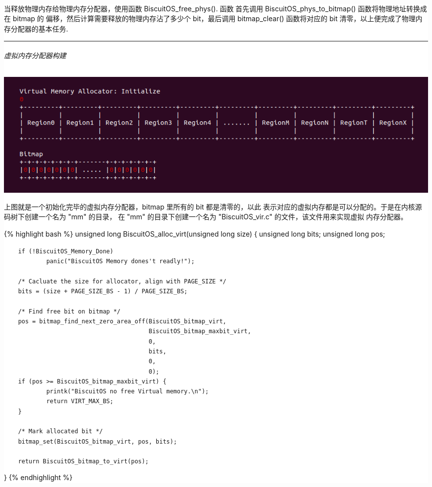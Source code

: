 当释放物理内存给物理内存分配器，使用函数 BiscuitOS_free_phys(). 函数
首先调用 BiscuitOS_phys_to_bitmap() 函数将物理地址转换成在 bitmap 的
偏移，然后计算需要释放的物理内存沾了多少个 bit，最后调用 bitmap_clear()
函数将对应的 bit 清零，以上便完成了物理内存分配器的基本任务.

-------------------------------------------------

###### 虚拟内存分配器构建

![](/assets/PDB/RPI/RPI001008.png)

上图就是一个初始化完毕的虚拟内存分配器，bitmap 里所有的 bit 都是清零的，以此
表示对应的虚拟内存都是可以分配的。于是在内核源码树下创建一个名为 "mm" 的目录，
在 "mm" 的目录下创建一个名为 "BiscuitOS_vir.c" 的文件，该文件用来实现虚拟
内存分配器。

{% highlight bash %}
unsigned long BiscuitOS_alloc_virt(unsigned long size)
{
        unsigned long bits;
        unsigned long pos;

        if (!BiscuitOS_Memory_Done)
                panic("BiscuitOS Memory dones't readly!");

        /* Cacluate the size for allocator, align with PAGE_SIZE */
        bits = (size + PAGE_SIZE_BS - 1) / PAGE_SIZE_BS;

        /* Find free bit on bitmap */
        pos = bitmap_find_next_zero_area_off(BiscuitOS_bitmap_virt,
                                             BiscuitOS_bitmap_maxbit_virt,
                                             0,
                                             bits,
                                             0,
                                             0);
        if (pos >= BiscuitOS_bitmap_maxbit_virt) {
                printk("BiscuitOS no free Virtual memory.\n");
                return VIRT_MAX_BS;
        }

        /* Mark allocated bit */
        bitmap_set(BiscuitOS_bitmap_virt, pos, bits);

        return BiscuitOS_bitmap_to_virt(pos);
}
{% endhighlight %}
